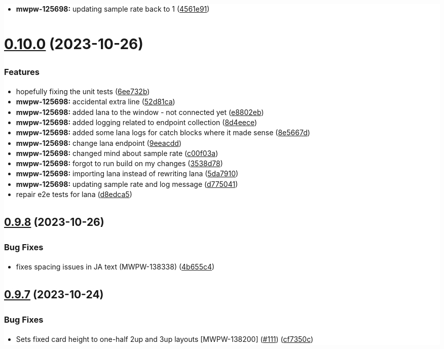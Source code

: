 * **mwpw-125698:** updating sample rate back to 1 ([4561e91](https://github.com/adobecom/caas/commit/4561e91fb3059fac64fe2fa94108b89ce368755c))

# [0.10.0](https://github.com/adobecom/caas/compare/0.9.8...0.10.0) (2023-10-26)


### Features

* hopefully fixing the unit tests ([6ee732b](https://github.com/adobecom/caas/commit/6ee732b2d3c36a155588898e8ce766802f6885f5))
* **mwpw-125698:** accidental extra line ([52d81ca](https://github.com/adobecom/caas/commit/52d81ca5372a5aa4de69fd68f5f5d8870137fe1c))
* **mwpw-125698:** added lana to the window - not connected yet ([e8802eb](https://github.com/adobecom/caas/commit/e8802ebe3a45cd8fee70e1d8f62d72c14e067fb7))
* **mwpw-125698:** added logging related to endpoint collection ([8d4eece](https://github.com/adobecom/caas/commit/8d4eece2e69ea20eaaeaa8c6f19d573d2d73dda0))
* **mwpw-125698:** added some lana logs for catch blocks where it made sense ([8e5667d](https://github.com/adobecom/caas/commit/8e5667d7d184cd32a7956e4ce01b836948f16a6d))
* **mwpw-125698:** change lana endpoint ([9eeacdd](https://github.com/adobecom/caas/commit/9eeacdd2f537792403e0e64e25532b5b1ab46d81))
* **mwpw-125698:** changed mind about sample rate ([c00f03a](https://github.com/adobecom/caas/commit/c00f03a4c21625ff41a9b03187998cdc6d5a0349))
* **mwpw-125698:** forgot to run build on my changes ([3538d78](https://github.com/adobecom/caas/commit/3538d78d25377bd63916e97192c7925402f822b7))
* **mwpw-125698:** importing lana instead of rewriting lana ([5da7910](https://github.com/adobecom/caas/commit/5da7910c418cc8ba96a15772b9c1e0f202e60692))
* **mwpw-125698:** updating sample rate and log message ([d775041](https://github.com/adobecom/caas/commit/d775041097d1817a67b9c014685940c54525bd43))
* repair e2e tests for lana ([d8edca5](https://github.com/adobecom/caas/commit/d8edca53005143fa122cea5ab203c2819cea41db))

## [0.9.8](https://github.com/adobecom/caas/compare/0.9.7...0.9.8) (2023-10-26)


### Bug Fixes

* fixes spacing issues in JA text (MWPW-138338) ([4b655c4](https://github.com/adobecom/caas/commit/4b655c4565ff3844af4996a765a14179d688d233))

## [0.9.7](https://github.com/adobecom/caas/compare/0.9.6...0.9.7) (2023-10-24)


### Bug Fixes

* Sets fixed card height to one-half 2up and 3up layouts [MWPW-138200] ([#111](https://github.com/adobecom/caas/issues/111)) ([cf7350c](https://github.com/adobecom/caas/commit/cf7350c6cfb91ee6173ac8109a28434937af8973))

